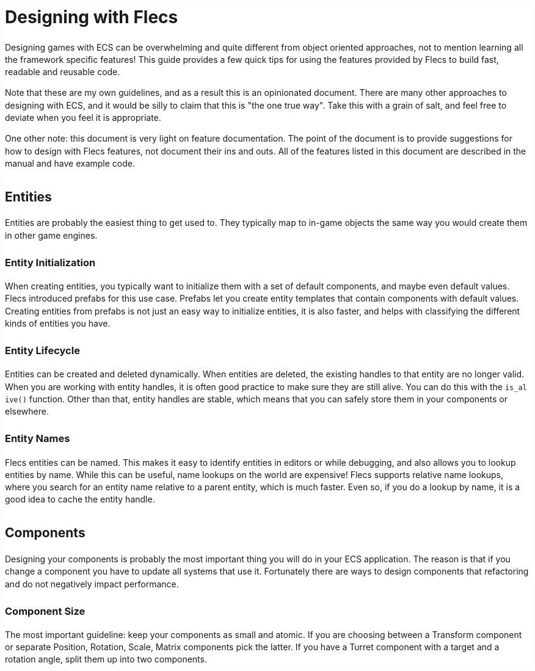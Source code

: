 # Designing with Flecs
Designing games with ECS can be overwhelming and quite different from object oriented approaches, not to mention learning all the framework specific features! This guide provides a few quick tips for using the features provided by Flecs to build fast, readable and reusable code.

Note that these are my own guidelines, and as a result this is an opinionated document. There are many other approaches to designing with ECS, and it would be silly to claim that this is "the one true way". Take this with a grain of salt, and feel free to deviate when you feel it is appropriate.

One other note: this document is very light on feature documentation. The point of the document is to provide suggestions for how to design with Flecs features, not document their ins and outs. All of the features listed in this document are described in the manual and have example code.

## Entities
Entities are probably the easiest thing to get used to. They typically map to in-game objects the same way you would create them in other game engines.

### Entity Initialization
When creating entities, you typically want to initialize them with a set of default components, and maybe even default values. Flecs introduced prefabs for this use case. Prefabs let you create entity templates that contain components with default values. Creating entities from prefabs is not just an easy way to initialize entities, it is also faster, and helps with classifying the different kinds of entities you have.

### Entity Lifecycle
Entities can be created and deleted dynamically. When entities are deleted, the existing handles to that entity are no longer valid. When you are working with entity handles, it is often good practice to make sure they are still alive. You can do this with the `is_alive()` function. Other than that, entity handles are stable, which means that you can safely store them in your components or elsewhere.

### Entity Names
Flecs entities can be named. This makes it easy to identify entities in editors or while debugging, and also allows you to lookup entities by name. While this can be useful, name lookups on the world are expensive! Flecs supports relative name lookups, where you search for an entity name relative to a parent entity, which is much faster. Even so, if you do a lookup by name, it is a good idea to cache the entity handle.

## Components
Designing your components is probably the most important thing you will do in your ECS application. The reason is that if you change a component you have to update all systems that use it. Fortunately there are ways to design components that refactoring and do not negatively impact performance.

### Component Size
The most important guideline: keep your components as small and atomic. If you are choosing between a Transform component or separate Position, Rotation, Scale, Matrix components pick the latter. If you have a Turret component with a target and a rotation angle, split them up into two components.
